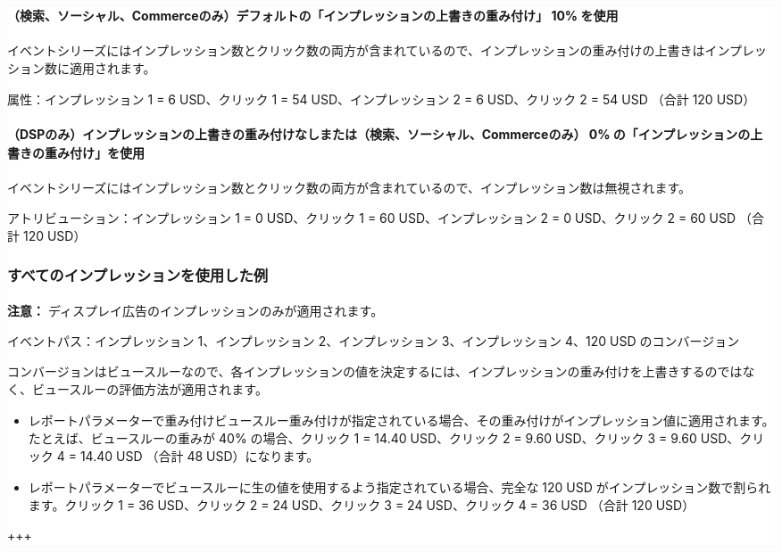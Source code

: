 #### （検索、ソーシャル、Commerceのみ）デフォルトの「インプレッションの上書きの重み付け」 10% を使用

イベントシリーズにはインプレッション数とクリック数の両方が含まれているので、インプレッションの重み付けの上書きはインプレッション数に適用されます。

属性：インプレッション 1 = 6 USD、クリック 1 = 54 USD、インプレッション 2 = 6 USD、クリック 2 = 54 USD （合計 120 USD）

#### （DSPのみ）インプレッションの上書きの重み付けなしまたは（検索、ソーシャル、Commerceのみ） 0% の「インプレッションの上書きの重み付け」を使用

イベントシリーズにはインプレッション数とクリック数の両方が含まれているので、インプレッション数は無視されます。

アトリビューション：インプレッション 1 = 0 USD、クリック 1 = 60 USD、インプレッション 2 = 0 USD、クリック 2 = 60 USD （合計 120 USD）

### すべてのインプレッションを使用した例

**注意：** ディスプレイ広告のインプレッションのみが適用されます。

イベントパス：インプレッション 1、インプレッション 2、インプレッション 3、インプレッション 4、120 USD のコンバージョン

コンバージョンはビュースルーなので、各インプレッションの値を決定するには、インプレッションの重み付けを上書きするのではなく、ビュースルーの評価方法が適用されます。

* レポートパラメーターで重み付けビュースルー重み付けが指定されている場合、その重み付けがインプレッション値に適用されます。 たとえば、ビュースルーの重みが 40% の場合、クリック 1 = 14.40 USD、クリック 2 = 9.60 USD、クリック 3 = 9.60 USD、クリック 4 = 14.40 USD （合計 48 USD）になります。

* レポートパラメーターでビュースルーに生の値を使用するよう指定されている場合、完全な 120 USD がインプレッション数で割られます。クリック 1 = 36 USD、クリック 2 = 24 USD、クリック 3 = 24 USD、クリック 4 = 36 USD （合計 120 USD）

+++


